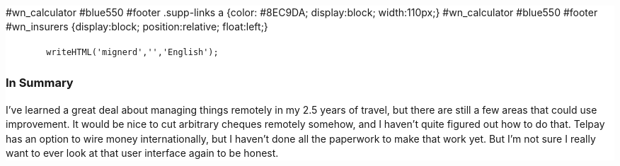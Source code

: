 #wn_calculator #blue550 #footer .supp-links a {color: #8EC9DA; display:block; width:110px;}
#wn_calculator #blue550 #footer #wn_insurers {display:block; position:relative; float:left;}
  
			writeHTML('mignerd','','English');
		 



### In Summary

I’ve learned a great deal about managing things remotely in my 2.5 years of travel, but there are still a few areas that could use improvement. It would be nice to cut arbitrary cheques remotely somehow, and I haven’t quite figured out how to do that. Telpay has an option to wire money internationally, but I haven’t done all the paperwork to make that work yet. But I’m not sure I really want to ever look at that user interface again to be honest.